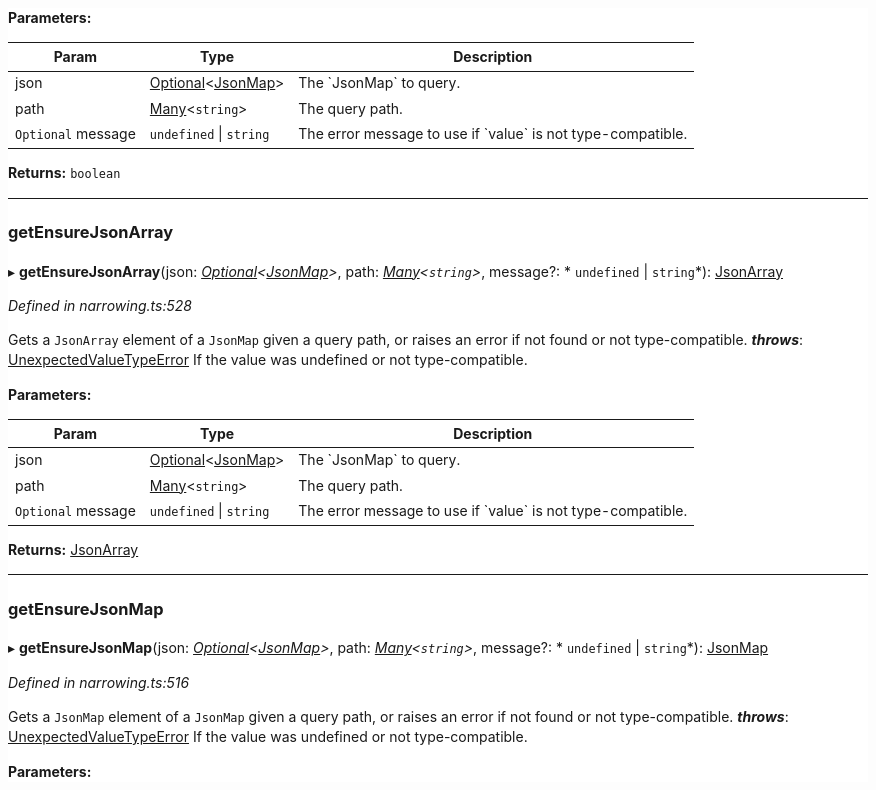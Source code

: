 **Parameters:**

| Param | Type | Description |
| ------ | ------ | ------ |
| json | [Optional](#optional)<[JsonMap](interfaces/jsonmap.md)> |  The \`JsonMap\` to query. |
| path | [Many](#many)<`string`> |  The query path. |
| `Optional` message |  `undefined` &#124; `string`|  The error message to use if \`value\` is not type-compatible. |

**Returns:** `boolean`

___
<a id="getensurejsonarray"></a>

###  getEnsureJsonArray

▸ **getEnsureJsonArray**(json: *[Optional](#optional)<[JsonMap](interfaces/jsonmap.md)>*, path: *[Many](#many)<`string`>*, message?: * `undefined` &#124; `string`*): [JsonArray](interfaces/jsonarray.md)

*Defined in narrowing.ts:528*

Gets a `JsonArray` element of a `JsonMap` given a query path, or raises an error if not found or not type-compatible.
*__throws__*: [UnexpectedValueTypeError](classes/unexpectedvaluetypeerror.md) If the value was undefined or not type-compatible.

**Parameters:**

| Param | Type | Description |
| ------ | ------ | ------ |
| json | [Optional](#optional)<[JsonMap](interfaces/jsonmap.md)> |  The \`JsonMap\` to query. |
| path | [Many](#many)<`string`> |  The query path. |
| `Optional` message |  `undefined` &#124; `string`|  The error message to use if \`value\` is not type-compatible. |

**Returns:** [JsonArray](interfaces/jsonarray.md)

___
<a id="getensurejsonmap"></a>

###  getEnsureJsonMap

▸ **getEnsureJsonMap**(json: *[Optional](#optional)<[JsonMap](interfaces/jsonmap.md)>*, path: *[Many](#many)<`string`>*, message?: * `undefined` &#124; `string`*): [JsonMap](interfaces/jsonmap.md)

*Defined in narrowing.ts:516*

Gets a `JsonMap` element of a `JsonMap` given a query path, or raises an error if not found or not type-compatible.
*__throws__*: [UnexpectedValueTypeError](classes/unexpectedvaluetypeerror.md) If the value was undefined or not type-compatible.

**Parameters:**
